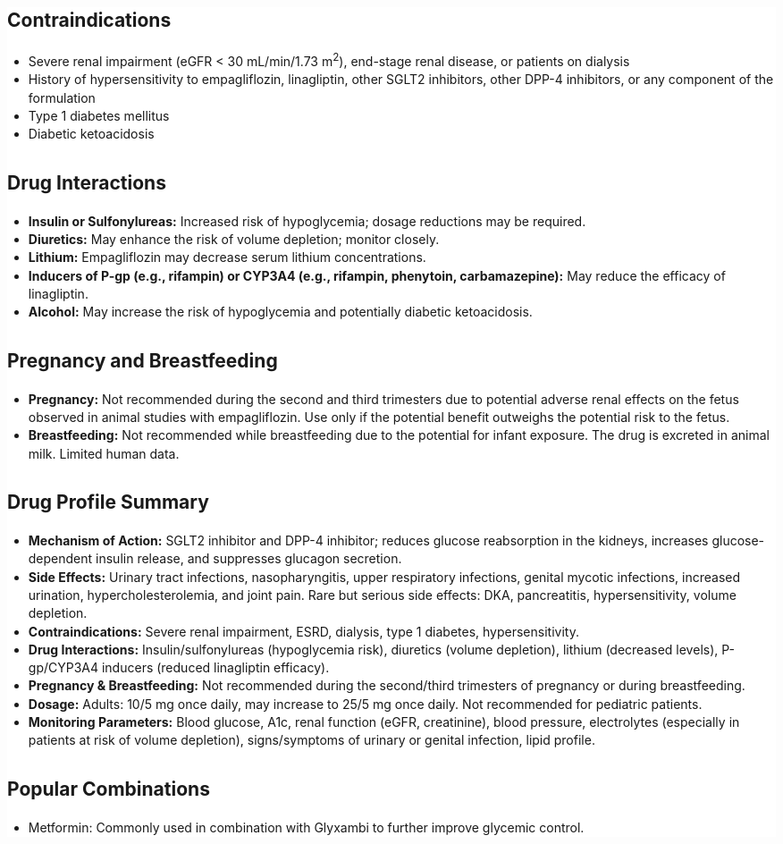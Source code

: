 
## **Contraindications**

- Severe renal impairment (eGFR < 30 mL/min/1.73 m<sup>2</sup>), end-stage renal disease, or patients on dialysis
- History of hypersensitivity to empagliflozin, linagliptin, other SGLT2 inhibitors, other DPP-4 inhibitors, or any component of the formulation
- Type 1 diabetes mellitus
- Diabetic ketoacidosis

## **Drug Interactions**

- **Insulin or Sulfonylureas:** Increased risk of hypoglycemia; dosage reductions may be required.
- **Diuretics:** May enhance the risk of volume depletion; monitor closely.
- **Lithium:** Empagliflozin may decrease serum lithium concentrations.
- **Inducers of P-gp (e.g., rifampin) or CYP3A4 (e.g., rifampin, phenytoin, carbamazepine):**  May reduce the efficacy of linagliptin.
- **Alcohol:** May increase the risk of hypoglycemia and potentially diabetic ketoacidosis.


## **Pregnancy and Breastfeeding**

- **Pregnancy:**  Not recommended during the second and third trimesters due to potential adverse renal effects on the fetus observed in animal studies with empagliflozin.  Use only if the potential benefit outweighs the potential risk to the fetus.
- **Breastfeeding:**  Not recommended while breastfeeding due to the potential for infant exposure. The drug is excreted in animal milk. Limited human data.


## **Drug Profile Summary**

- **Mechanism of Action:** SGLT2 inhibitor and DPP-4 inhibitor; reduces glucose reabsorption in the kidneys, increases glucose-dependent insulin release, and suppresses glucagon secretion.
- **Side Effects:** Urinary tract infections, nasopharyngitis, upper respiratory infections, genital mycotic infections, increased urination, hypercholesterolemia, and joint pain. Rare but serious side effects: DKA, pancreatitis, hypersensitivity, volume depletion.
- **Contraindications:** Severe renal impairment, ESRD, dialysis, type 1 diabetes, hypersensitivity.
- **Drug Interactions:** Insulin/sulfonylureas (hypoglycemia risk), diuretics (volume depletion), lithium (decreased levels), P-gp/CYP3A4 inducers (reduced linagliptin efficacy).
- **Pregnancy & Breastfeeding:** Not recommended during the second/third trimesters of pregnancy or during breastfeeding.
- **Dosage:** Adults: 10/5 mg once daily, may increase to 25/5 mg once daily. Not recommended for pediatric patients.
- **Monitoring Parameters:**  Blood glucose, A1c, renal function (eGFR, creatinine), blood pressure, electrolytes (especially in patients at risk of volume depletion), signs/symptoms of urinary or genital infection, lipid profile.

## **Popular Combinations**

- Metformin: Commonly used in combination with Glyxambi to further improve glycemic control.
